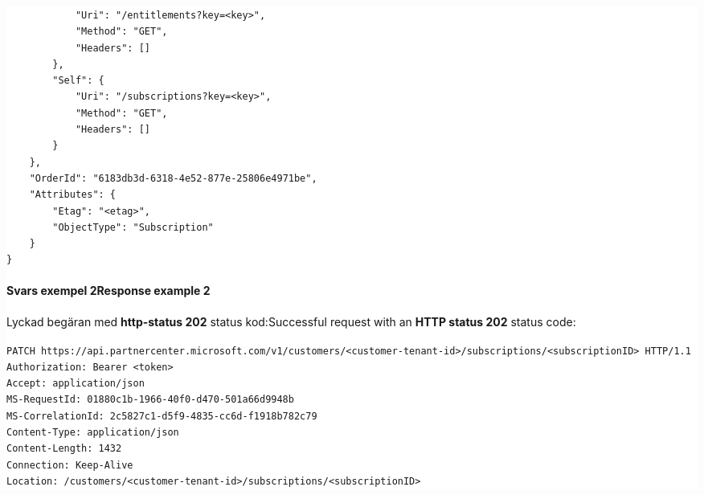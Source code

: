 ```http
            "Uri": "/entitlements?key=<key>",
            "Method": "GET",
            "Headers": []
        },
        "Self": {
            "Uri": "/subscriptions?key=<key>",
            "Method": "GET",
            "Headers": []
        }
    },
    "OrderId": "6183db3d-6318-4e52-877e-25806e4971be",
    "Attributes": {
        "Etag": "<etag>",
        "ObjectType": "Subscription"
    }
}
```

#### <a name="response-example-2"></a><span data-ttu-id="a7b3a-168">Svars exempel 2</span><span class="sxs-lookup"><span data-stu-id="a7b3a-168">Response example 2</span></span>

<span data-ttu-id="a7b3a-169">Lyckad begäran med **http-status 202** status kod:</span><span class="sxs-lookup"><span data-stu-id="a7b3a-169">Successful request with an **HTTP status 202** status code:</span></span>

```http
PATCH https://api.partnercenter.microsoft.com/v1/customers/<customer-tenant-id>/subscriptions/<subscriptionID> HTTP/1.1
Authorization: Bearer <token>
Accept: application/json
MS-RequestId: 01880c1b-1966-40f0-d470-501a66d9948b
MS-CorrelationId: 2c5827c1-d5f9-4835-cc6d-f1918b782c79
Content-Type: application/json
Content-Length: 1432
Connection: Keep-Alive
Location: /customers/<customer-tenant-id>/subscriptions/<subscriptionID>
```
